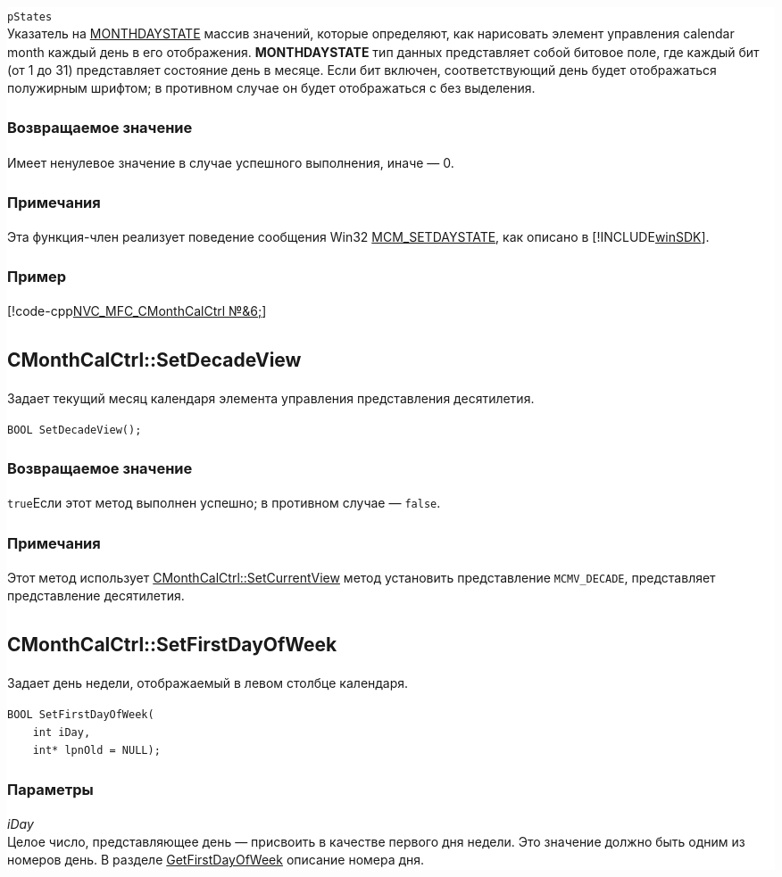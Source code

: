  `pStates`  
 Указатель на [MONTHDAYSTATE](http://msdn.microsoft.com/library/windows/desktop/bb760915) массив значений, которые определяют, как нарисовать элемент управления calendar month каждый день в его отображения. **MONTHDAYSTATE** тип данных представляет собой битовое поле, где каждый бит (от 1 до 31) представляет состояние день в месяце. Если бит включен, соответствующий день будет отображаться полужирным шрифтом; в противном случае он будет отображаться с без выделения.  
  
### <a name="return-value"></a>Возвращаемое значение  
 Имеет ненулевое значение в случае успешного выполнения, иначе — 0.  
  
### <a name="remarks"></a>Примечания  
 Эта функция-член реализует поведение сообщения Win32 [MCM_SETDAYSTATE](http://msdn.microsoft.com/library/windows/desktop/bb761004), как описано в [!INCLUDE[winSDK](../../atl/includes/winsdk_md.md)].  
  
### <a name="example"></a>Пример  
 [!code-cpp[NVC_MFC_CMonthCalCtrl №&6;](../../mfc/reference/codesnippet/cpp/cmonthcalctrl-class_12.cpp)]  
  
##  <a name="a-namesetdecadeviewa--cmonthcalctrlsetdecadeview"></a><a name="setdecadeview"></a>CMonthCalCtrl::SetDecadeView  
 Задает текущий месяц календаря элемента управления представления десятилетия.  
  
```  
BOOL SetDecadeView();
```  
  
### <a name="return-value"></a>Возвращаемое значение  
 `true`Если этот метод выполнен успешно; в противном случае — `false`.  
  
### <a name="remarks"></a>Примечания  
 Этот метод использует [CMonthCalCtrl::SetCurrentView](#setcurrentview) метод установить представление `MCMV_DECADE`, представляет представление десятилетия.  
  
##  <a name="a-namesetfirstdayofweeka--cmonthcalctrlsetfirstdayofweek"></a><a name="setfirstdayofweek"></a>CMonthCalCtrl::SetFirstDayOfWeek  
 Задает день недели, отображаемый в левом столбце календаря.  
  
```  
BOOL SetFirstDayOfWeek(
    int iDay,  
    int* lpnOld = NULL);
```  
  
### <a name="parameters"></a>Параметры  
 *iDay*  
 Целое число, представляющее день — присвоить в качестве первого дня недели. Это значение должно быть одним из номеров день. В разделе [GetFirstDayOfWeek](#getfirstdayofweek) описание номера дня.  
  